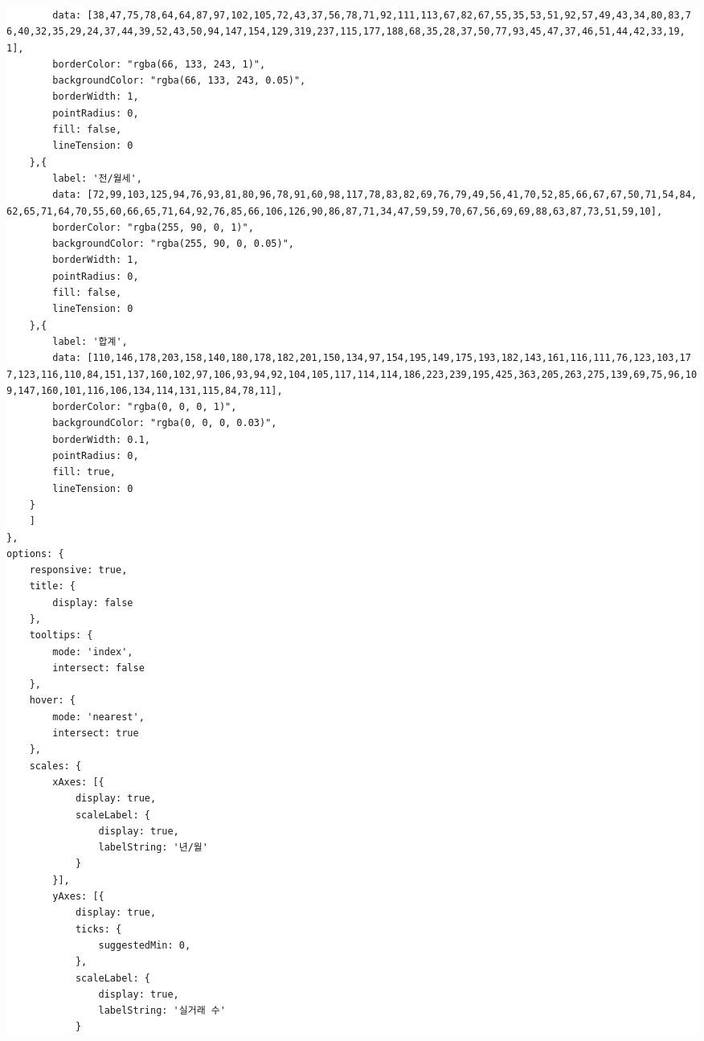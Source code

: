             data: [38,47,75,78,64,64,87,97,102,105,72,43,37,56,78,71,92,111,113,67,82,67,55,35,53,51,92,57,49,43,34,80,83,76,40,32,35,29,24,37,44,39,52,43,50,94,147,154,129,319,237,115,177,188,68,35,28,37,50,77,93,45,47,37,46,51,44,42,33,19,1],
            borderColor: "rgba(66, 133, 243, 1)",
            backgroundColor: "rgba(66, 133, 243, 0.05)",
            borderWidth: 1,
            pointRadius: 0,
            fill: false,
            lineTension: 0
        },{
            label: '전/월세',
            data: [72,99,103,125,94,76,93,81,80,96,78,91,60,98,117,78,83,82,69,76,79,49,56,41,70,52,85,66,67,67,50,71,54,84,62,65,71,64,70,55,60,66,65,71,64,92,76,85,66,106,126,90,86,87,71,34,47,59,59,70,67,56,69,69,88,63,87,73,51,59,10],
            borderColor: "rgba(255, 90, 0, 1)",
            backgroundColor: "rgba(255, 90, 0, 0.05)",
            borderWidth: 1,
            pointRadius: 0,
            fill: false,
            lineTension: 0
        },{
            label: '합계',
            data: [110,146,178,203,158,140,180,178,182,201,150,134,97,154,195,149,175,193,182,143,161,116,111,76,123,103,177,123,116,110,84,151,137,160,102,97,106,93,94,92,104,105,117,114,114,186,223,239,195,425,363,205,263,275,139,69,75,96,109,147,160,101,116,106,134,114,131,115,84,78,11],
            borderColor: "rgba(0, 0, 0, 1)",
            backgroundColor: "rgba(0, 0, 0, 0.03)",
            borderWidth: 0.1,
            pointRadius: 0,
            fill: true,
            lineTension: 0
        }
        ]
    },
    options: {
        responsive: true,
        title: {
            display: false
        },
        tooltips: {
            mode: 'index',
            intersect: false
        },
        hover: {
            mode: 'nearest',
            intersect: true
        },
        scales: {
            xAxes: [{
                display: true,
                scaleLabel: {
                    display: true,
                    labelString: '년/월'
                }
            }],
            yAxes: [{
                display: true,
                ticks: {
                    suggestedMin: 0,
                },
                scaleLabel: {
                    display: true,
                    labelString: '실거래 수'
                }